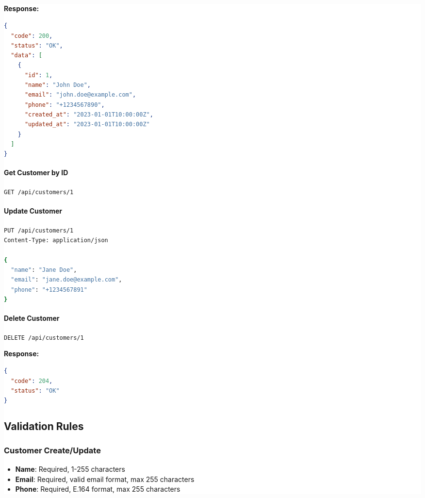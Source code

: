 **Response:**
```json
{
  "code": 200,
  "status": "OK",
  "data": [
    {
      "id": 1,
      "name": "John Doe",
      "email": "john.doe@example.com",
      "phone": "+1234567890",
      "created_at": "2023-01-01T10:00:00Z",
      "updated_at": "2023-01-01T10:00:00Z"
    }
  ]
}
```

#### Get Customer by ID
```bash
GET /api/customers/1
```

#### Update Customer
```bash
PUT /api/customers/1
Content-Type: application/json

{
  "name": "Jane Doe",
  "email": "jane.doe@example.com",
  "phone": "+1234567891"
}
```

#### Delete Customer
```bash
DELETE /api/customers/1
```

**Response:**
```json
{
  "code": 204,
  "status": "OK"
}
```

## Validation Rules

### Customer Create/Update
- **Name**: Required, 1-255 characters
- **Email**: Required, valid email format, max 255 characters
- **Phone**: Required, E.164 format, max 255 characters
